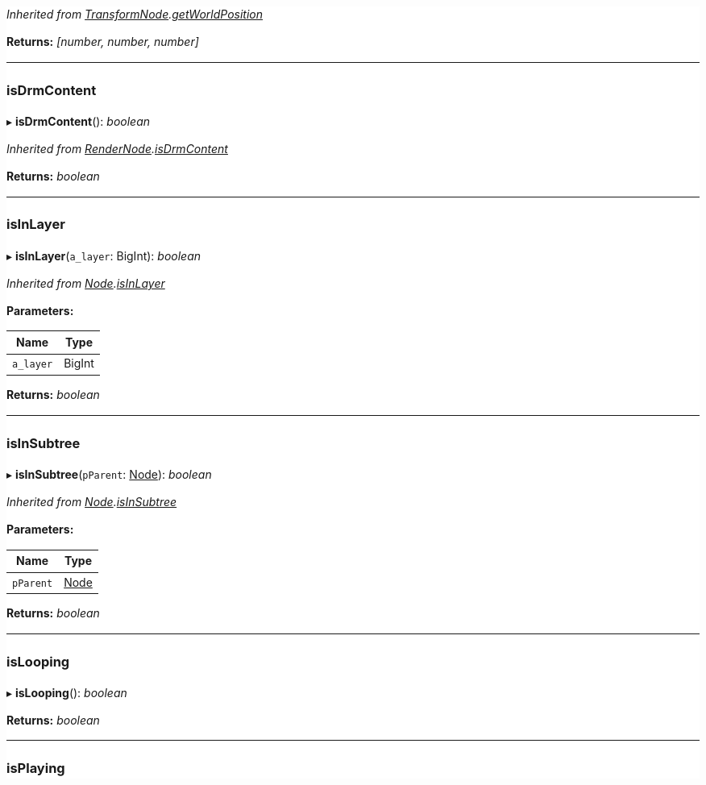*Inherited from [TransformNode](_lumin_.transformnode.md).[getWorldPosition](_lumin_.transformnode.md#getworldposition)*

**Returns:** *[number, number, number]*

___

###  isDrmContent

▸ **isDrmContent**(): *boolean*

*Inherited from [RenderNode](_lumin_.rendernode.md).[isDrmContent](_lumin_.rendernode.md#isdrmcontent)*

**Returns:** *boolean*

___

###  isInLayer

▸ **isInLayer**(`a_layer`: BigInt): *boolean*

*Inherited from [Node](_lumin_.node.md).[isInLayer](_lumin_.node.md#isinlayer)*

**Parameters:**

Name | Type |
------ | ------ |
`a_layer` | BigInt |

**Returns:** *boolean*

___

###  isInSubtree

▸ **isInSubtree**(`pParent`: [Node](_lumin_.node.md)): *boolean*

*Inherited from [Node](_lumin_.node.md).[isInSubtree](_lumin_.node.md#isinsubtree)*

**Parameters:**

Name | Type |
------ | ------ |
`pParent` | [Node](_lumin_.node.md) |

**Returns:** *boolean*

___

###  isLooping

▸ **isLooping**(): *boolean*

**Returns:** *boolean*

___

###  isPlaying
